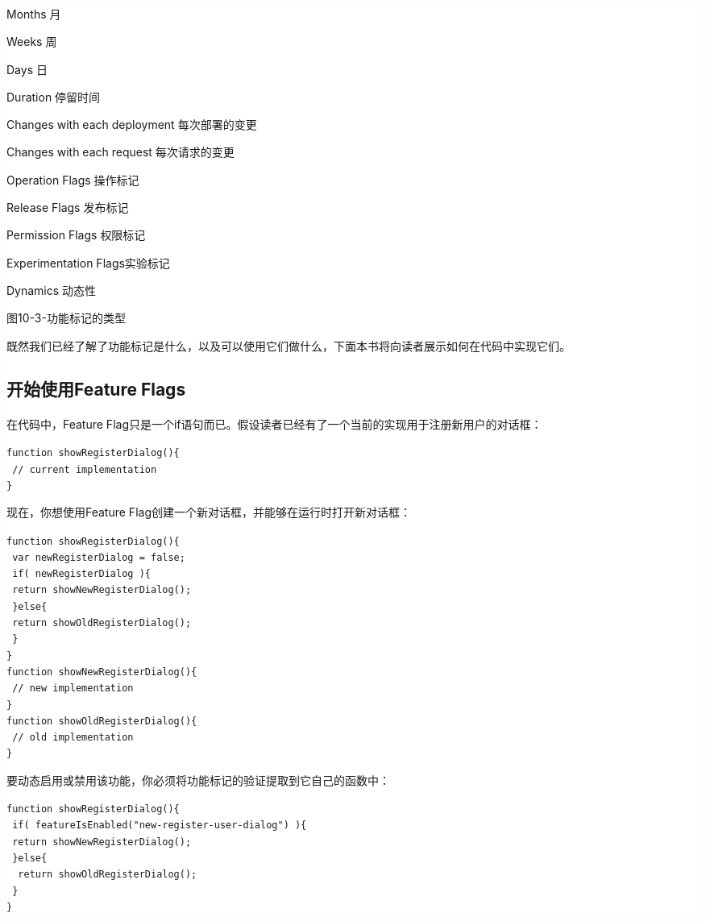 Months 月

Weeks 周

Days 日

Duration 停留时间

Changes with each deployment 每次部署的变更

Changes with each request 每次请求的变更

Operation Flags 操作标记

Release Flags 发布标记

Permission Flags 权限标记

Experimentation Flags实验标记

Dynamics 动态性

图10-3-功能标记的类型

既然我们已经了解了功能标记是什么，以及可以使用它们做什么，下面本书将向读者展示如何在代码中实现它们。

## 开始使用Feature Flags

在代码中，Feature Flag只是一个if语句而已。假设读者已经有了一个当前的实现用于注册新用户的对话框：

```
function showRegisterDialog(){
 // current implementation
}
```

现在，你想使用Feature Flag创建一个新对话框，并能够在运行时打开新对话框：

```
function showRegisterDialog(){
 var newRegisterDialog = false;
 if( newRegisterDialog ){
 return showNewRegisterDialog();
 }else{
 return showOldRegisterDialog();
 }
}
function showNewRegisterDialog(){
 // new implementation
}
function showOldRegisterDialog(){
 // old implementation
}
```

要动态启用或禁用该功能，你必须将功能标记的验证提取到它自己的函数中：

```
function showRegisterDialog(){
 if( featureIsEnabled("new-register-user-dialog") ){
 return showNewRegisterDialog();
 }else{
  return showOldRegisterDialog();
 }
}
```
